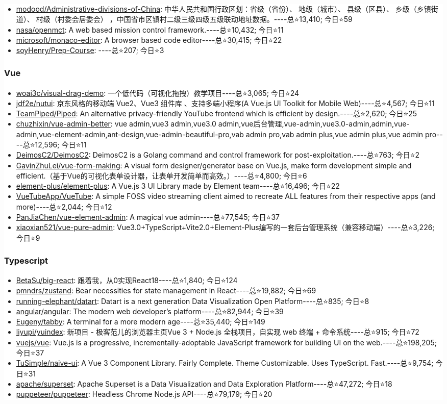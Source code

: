- [modood/Administrative-divisions-of-China](https://github.com/modood/Administrative-divisions-of-China): 中华人民共和国行政区划：省级（省份）、 地级（城市）、 县级（区县）、 乡级（乡镇街道）、 村级（村委会居委会） ，中国省市区镇村二级三级四级五级联动地址数据。----总⭐️13,410; 今日⭐️59 
- [nasa/openmct](https://github.com/nasa/openmct): A web based mission control framework.----总⭐️10,432; 今日⭐️11 
- [microsoft/monaco-editor](https://github.com/microsoft/monaco-editor): A browser based code editor----总⭐️30,415; 今日⭐️22 
- [soyHenry/Prep-Course](https://github.com/soyHenry/Prep-Course): ----总⭐️207; 今日⭐️3 

### Vue 
- [woai3c/visual-drag-demo](https://github.com/woai3c/visual-drag-demo): 一个低代码（可视化拖拽）教学项目----总⭐️3,065; 今日⭐️24 
- [jdf2e/nutui](https://github.com/jdf2e/nutui): 京东风格的移动端 Vue2、Vue3 组件库 、支持多端小程序(A Vue.js UI Toolkit for Mobile Web)----总⭐️4,567; 今日⭐️11 
- [TeamPiped/Piped](https://github.com/TeamPiped/Piped): An alternative privacy-friendly YouTube frontend which is efficient by design.----总⭐️2,620; 今日⭐️25 
- [chuzhixin/vue-admin-better](https://github.com/chuzhixin/vue-admin-better): vue admin,vue3 admin,vue3.0 admin,vue后台管理,vue-admin,vue3.0-admin,admin,vue-admin,vue-element-admin,ant-design,vue-admin-beautiful-pro,vab admin pro,vab admin plus,vue admin plus,vue admin pro----总⭐️12,596; 今日⭐️11 
- [DeimosC2/DeimosC2](https://github.com/DeimosC2/DeimosC2): DeimosC2 is a Golang command and control framework for post-exploitation.----总⭐️763; 今日⭐️2 
- [GavinZhuLei/vue-form-making](https://github.com/GavinZhuLei/vue-form-making): A visual form designer/generator base on Vue.js, make form development simple and efficient.（基于Vue的可视化表单设计器，让表单开发简单而高效。）----总⭐️4,800; 今日⭐️6 
- [element-plus/element-plus](https://github.com/element-plus/element-plus): A Vue.js 3 UI Library made by Element team----总⭐️16,496; 今日⭐️22 
- [VueTubeApp/VueTube](https://github.com/VueTubeApp/VueTube): A simple FOSS video streaming client aimed to recreate ALL features from their respective apps (and more)----总⭐️2,044; 今日⭐️12 
- [PanJiaChen/vue-element-admin](https://github.com/PanJiaChen/vue-element-admin): A magical vue admin----总⭐️77,545; 今日⭐️37 
- [xiaoxian521/vue-pure-admin](https://github.com/xiaoxian521/vue-pure-admin): Vue3.0+TypeScript+Vite2.0+Element-Plus编写的一套后台管理系统（兼容移动端）----总⭐️3,226; 今日⭐️9 

### Typescript 
- [BetaSu/big-react](https://github.com/BetaSu/big-react): 跟着我，从0实现React18----总⭐️1,840; 今日⭐️124 
- [pmndrs/zustand](https://github.com/pmndrs/zustand): Bear necessities for state management in React----总⭐️19,882; 今日⭐️69 
- [running-elephant/datart](https://github.com/running-elephant/datart): Datart is a next generation Data Visualization Open Platform----总⭐️835; 今日⭐️8 
- [angular/angular](https://github.com/angular/angular): The modern web developer’s platform----总⭐️82,944; 今日⭐️39 
- [Eugeny/tabby](https://github.com/Eugeny/tabby): A terminal for a more modern age----总⭐️35,440; 今日⭐️149 
- [liyupi/yuindex](https://github.com/liyupi/yuindex): 新项目 - 极客范儿的浏览器主页Vue 3 + Node.js 全栈项目，自实现 web 终端 + 命令系统----总⭐️915; 今日⭐️72 
- [vuejs/vue](https://github.com/vuejs/vue): Vue.js is a progressive, incrementally-adoptable JavaScript framework for building UI on the web.----总⭐️198,205; 今日⭐️37 
- [TuSimple/naive-ui](https://github.com/TuSimple/naive-ui): A Vue 3 Component Library. Fairly Complete. Theme Customizable. Uses TypeScript. Fast.----总⭐️9,754; 今日⭐️31 
- [apache/superset](https://github.com/apache/superset): Apache Superset is a Data Visualization and Data Exploration Platform----总⭐️47,272; 今日⭐️18 
- [puppeteer/puppeteer](https://github.com/puppeteer/puppeteer): Headless Chrome Node.js API----总⭐️79,179; 今日⭐️20 
